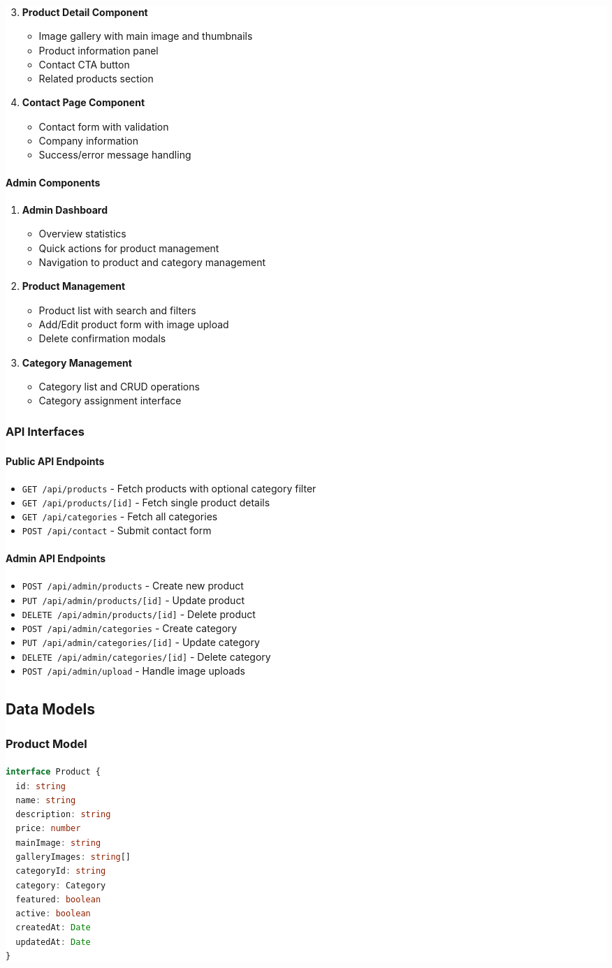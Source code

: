 3. **Product Detail Component**
   - Image gallery with main image and thumbnails
   - Product information panel
   - Contact CTA button
   - Related products section

4. **Contact Page Component**
   - Contact form with validation
   - Company information
   - Success/error message handling

#### Admin Components
1. **Admin Dashboard**
   - Overview statistics
   - Quick actions for product management
   - Navigation to product and category management

2. **Product Management**
   - Product list with search and filters
   - Add/Edit product form with image upload
   - Delete confirmation modals

3. **Category Management**
   - Category list and CRUD operations
   - Category assignment interface

### API Interfaces

#### Public API Endpoints
- `GET /api/products` - Fetch products with optional category filter
- `GET /api/products/[id]` - Fetch single product details
- `GET /api/categories` - Fetch all categories
- `POST /api/contact` - Submit contact form

#### Admin API Endpoints
- `POST /api/admin/products` - Create new product
- `PUT /api/admin/products/[id]` - Update product
- `DELETE /api/admin/products/[id]` - Delete product
- `POST /api/admin/categories` - Create category
- `PUT /api/admin/categories/[id]` - Update category
- `DELETE /api/admin/categories/[id]` - Delete category
- `POST /api/admin/upload` - Handle image uploads

## Data Models

### Product Model
```typescript
interface Product {
  id: string
  name: string
  description: string
  price: number
  mainImage: string
  galleryImages: string[]
  categoryId: string
  category: Category
  featured: boolean
  active: boolean
  createdAt: Date
  updatedAt: Date
}
```
